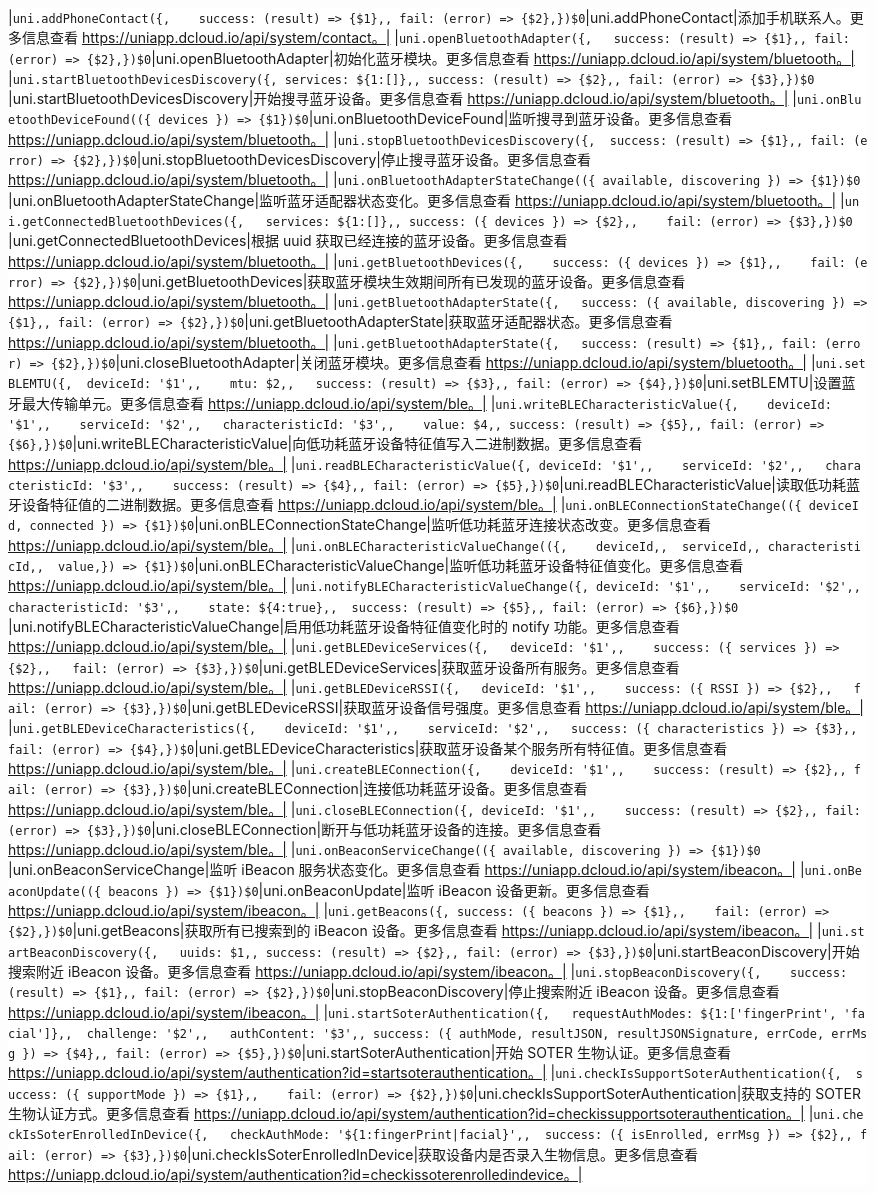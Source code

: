 |`uni.addPhoneContact({,	success: (result) => {$1},,	fail: (error) => {$2},})$0`|uni.addPhoneContact|添加手机联系人。更多信息查看 https://uniapp.dcloud.io/api/system/contact。|
|`uni.openBluetoothAdapter({,	success: (result) => {$1},,	fail: (error) => {$2},})$0`|uni.openBluetoothAdapter|初始化蓝牙模块。更多信息查看 https://uniapp.dcloud.io/api/system/bluetooth。|
|`uni.startBluetoothDevicesDiscovery({,	services: ${1:[]},,	success: (result) => {$2},,	fail: (error) => {$3},})$0`|uni.startBluetoothDevicesDiscovery|开始搜寻蓝牙设备。更多信息查看 https://uniapp.dcloud.io/api/system/bluetooth。|
|`uni.onBluetoothDeviceFound(({ devices }) => {$1})$0`|uni.onBluetoothDeviceFound|监听搜寻到蓝牙设备。更多信息查看 https://uniapp.dcloud.io/api/system/bluetooth。|
|`uni.stopBluetoothDevicesDiscovery({,	success: (result) => {$1},,	fail: (error) => {$2},})$0`|uni.stopBluetoothDevicesDiscovery|停止搜寻蓝牙设备。更多信息查看 https://uniapp.dcloud.io/api/system/bluetooth。|
|`uni.onBluetoothAdapterStateChange(({ available, discovering }) => {$1})$0`|uni.onBluetoothAdapterStateChange|监听蓝牙适配器状态变化。更多信息查看 https://uniapp.dcloud.io/api/system/bluetooth。|
|`uni.getConnectedBluetoothDevices({,	services: ${1:[]},,	success: ({ devices }) => {$2},,	fail: (error) => {$3},})$0`|uni.getConnectedBluetoothDevices|根据 uuid 获取已经连接的蓝牙设备。更多信息查看 https://uniapp.dcloud.io/api/system/bluetooth。|
|`uni.getBluetoothDevices({,	success: ({ devices }) => {$1},,	fail: (error) => {$2},})$0`|uni.getBluetoothDevices|获取蓝牙模块生效期间所有已发现的蓝牙设备。更多信息查看 https://uniapp.dcloud.io/api/system/bluetooth。|
|`uni.getBluetoothAdapterState({,	success: ({ available, discovering }) => {$1},,	fail: (error) => {$2},})$0`|uni.getBluetoothAdapterState|获取蓝牙适配器状态。更多信息查看 https://uniapp.dcloud.io/api/system/bluetooth。|
|`uni.getBluetoothAdapterState({,	success: (result) => {$1},,	fail: (error) => {$2},})$0`|uni.closeBluetoothAdapter|关闭蓝牙模块。更多信息查看 https://uniapp.dcloud.io/api/system/bluetooth。|
|`uni.setBLEMTU({,	deviceId: '$1',,	mtu: $2,,	success: (result) => {$3},,	fail: (error) => {$4},})$0`|uni.setBLEMTU|设置蓝牙最大传输单元。更多信息查看 https://uniapp.dcloud.io/api/system/ble。|
|`uni.writeBLECharacteristicValue({,	deviceId: '$1',,	serviceId: '$2',,	characteristicId: '$3',,	value: $4,,	success: (result) => {$5},,	fail: (error) => {$6},})$0`|uni.writeBLECharacteristicValue|向低功耗蓝牙设备特征值写入二进制数据。更多信息查看 https://uniapp.dcloud.io/api/system/ble。|
|`uni.readBLECharacteristicValue({,	deviceId: '$1',,	serviceId: '$2',,	characteristicId: '$3',,	success: (result) => {$4},,	fail: (error) => {$5},})$0`|uni.readBLECharacteristicValue|读取低功耗蓝牙设备特征值的二进制数据。更多信息查看 https://uniapp.dcloud.io/api/system/ble。|
|`uni.onBLEConnectionStateChange(({ deviceId, connected }) => {$1})$0`|uni.onBLEConnectionStateChange|监听低功耗蓝牙连接状态改变。更多信息查看 https://uniapp.dcloud.io/api/system/ble。|
|`uni.onBLECharacteristicValueChange(({,	deviceId,,	serviceId,,	characteristicId,,	value,}) => {$1})$0`|uni.onBLECharacteristicValueChange|监听低功耗蓝牙设备特征值变化。更多信息查看 https://uniapp.dcloud.io/api/system/ble。|
|`uni.notifyBLECharacteristicValueChange({,	deviceId: '$1',,	serviceId: '$2',,	characteristicId: '$3',,	state: ${4:true},,	success: (result) => {$5},,	fail: (error) => {$6},})$0`|uni.notifyBLECharacteristicValueChange|启用低功耗蓝牙设备特征值变化时的 notify 功能。更多信息查看 https://uniapp.dcloud.io/api/system/ble。|
|`uni.getBLEDeviceServices({,	deviceId: '$1',,	success: ({ services }) => {$2},,	fail: (error) => {$3},})$0`|uni.getBLEDeviceServices|获取蓝牙设备所有服务。更多信息查看 https://uniapp.dcloud.io/api/system/ble。|
|`uni.getBLEDeviceRSSI({,	deviceId: '$1',,	success: ({ RSSI }) => {$2},,	fail: (error) => {$3},})$0`|uni.getBLEDeviceRSSI|获取蓝牙设备信号强度。更多信息查看 https://uniapp.dcloud.io/api/system/ble。|
|`uni.getBLEDeviceCharacteristics({,	deviceId: '$1',,	serviceId: '$2',,	success: ({ characteristics }) => {$3},,	fail: (error) => {$4},})$0`|uni.getBLEDeviceCharacteristics|获取蓝牙设备某个服务所有特征值。更多信息查看 https://uniapp.dcloud.io/api/system/ble。|
|`uni.createBLEConnection({,	deviceId: '$1',,	success: (result) => {$2},,	fail: (error) => {$3},})$0`|uni.createBLEConnection|连接低功耗蓝牙设备。更多信息查看 https://uniapp.dcloud.io/api/system/ble。|
|`uni.closeBLEConnection({,	deviceId: '$1',,	success: (result) => {$2},,	fail: (error) => {$3},})$0`|uni.closeBLEConnection|断开与低功耗蓝牙设备的连接。更多信息查看 https://uniapp.dcloud.io/api/system/ble。|
|`uni.onBeaconServiceChange(({ available, discovering }) => {$1})$0`|uni.onBeaconServiceChange|监听 iBeacon 服务状态变化。更多信息查看 https://uniapp.dcloud.io/api/system/ibeacon。|
|`uni.onBeaconUpdate(({ beacons }) => {$1})$0`|uni.onBeaconUpdate|监听 iBeacon 设备更新。更多信息查看 https://uniapp.dcloud.io/api/system/ibeacon。|
|`uni.getBeacons({,	success: ({ beacons }) => {$1},,	fail: (error) => {$2},})$0`|uni.getBeacons|获取所有已搜索到的 iBeacon 设备。更多信息查看 https://uniapp.dcloud.io/api/system/ibeacon。|
|`uni.startBeaconDiscovery({,	uuids: $1,,	success: (result) => {$2},,	fail: (error) => {$3},})$0`|uni.startBeaconDiscovery|开始搜索附近 iBeacon 设备。更多信息查看 https://uniapp.dcloud.io/api/system/ibeacon。|
|`uni.stopBeaconDiscovery({,	success: (result) => {$1},,	fail: (error) => {$2},})$0`|uni.stopBeaconDiscovery|停止搜索附近 iBeacon 设备。更多信息查看 https://uniapp.dcloud.io/api/system/ibeacon。|
|`uni.startSoterAuthentication({,	requestAuthModes: ${1:['fingerPrint', 'facial']},,	challenge: '$2',,	authContent: '$3',,	success: ({ authMode, resultJSON, resultJSONSignature, errCode, errMsg }) => {$4},,	fail: (error) => {$5},})$0`|uni.startSoterAuthentication|开始 SOTER 生物认证。更多信息查看 https://uniapp.dcloud.io/api/system/authentication?id=startsoterauthentication。|
|`uni.checkIsSupportSoterAuthentication({,	success: ({ supportMode }) => {$1},,	fail: (error) => {$2},})$0`|uni.checkIsSupportSoterAuthentication|获取支持的 SOTER 生物认证方式。更多信息查看 https://uniapp.dcloud.io/api/system/authentication?id=checkissupportsoterauthentication。|
|`uni.checkIsSoterEnrolledInDevice({,	checkAuthMode: '${1:fingerPrint|facial}',,	success: ({ isEnrolled, errMsg }) => {$2},,	fail: (error) => {$3},})$0`|uni.checkIsSoterEnrolledInDevice|获取设备内是否录入生物信息。更多信息查看 https://uniapp.dcloud.io/api/system/authentication?id=checkissoterenrolledindevice。|